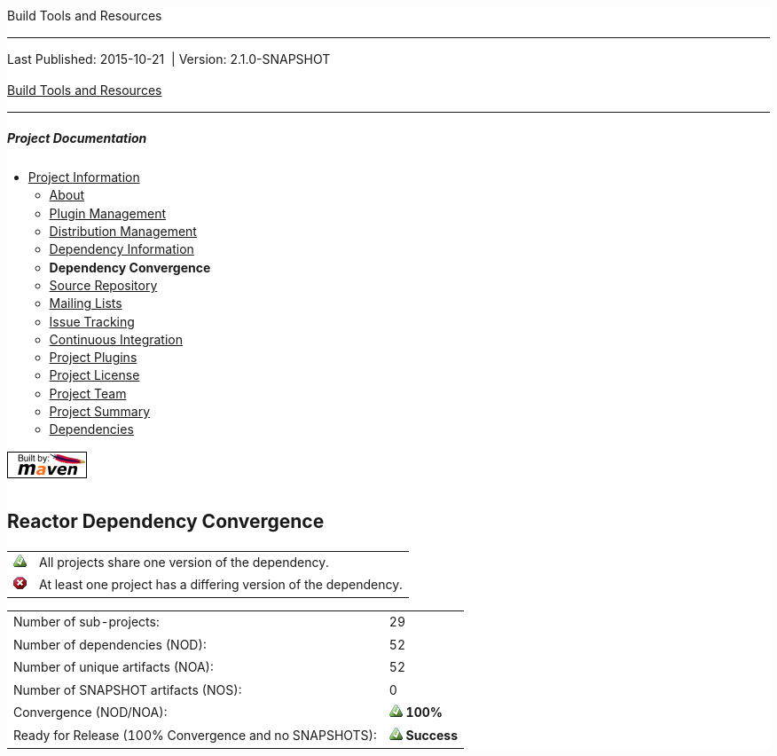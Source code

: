 Build Tools and Resources

------------------------------------------------------------------------

<span id="publishDate">Last Published: 2015-10-21</span>  | <span id="projectVersion">Version: 2.1.0-SNAPSHOT</span>

[Build Tools and Resources](./ "Build Tools and Resources")

------------------------------------------------------------------------

##### Project Documentation

-   [Project Information](project-info.html "Project Information")
    -   [About](index.html "About")
    -   [Plugin Management](plugin-management.html "Plugin Management")
    -   [Distribution Management](distribution-management.html "Distribution Management")
    -   [Dependency Information](dependency-info.html "Dependency Information")
    -   **Dependency Convergence**
    -   [Source Repository](source-repository.html "Source Repository")
    -   [Mailing Lists](mail-lists.html "Mailing Lists")
    -   [Issue Tracking](issue-tracking.html "Issue Tracking")
    -   [Continuous Integration](integration.html "Continuous Integration")
    -   [Project Plugins](plugins.html "Project Plugins")
    -   [Project License](license.html "Project License")
    -   [Project Team](team-list.html "Project Team")
    -   [Project Summary](project-summary.html "Project Summary")
    -   [Dependencies](dependencies.html "Dependencies")

[![Built by Maven](./images/logos/maven-feather.png)](http://maven.apache.org/ "Built by Maven")

Reactor Dependency Convergence
------------------------------

|                                         |                                                                 |
|-----------------------------------------|-----------------------------------------------------------------|
| ![success](images/icon_success_sml.gif) | All projects share one version of the dependency.               |
| ![error](images/icon_error_sml.gif)     | At least one project has a differing version of the dependency. |

|                                                        |                                                     |
|--------------------------------------------------------|-----------------------------------------------------|
| Number of sub-projects:                                | 29                                                  |
| Number of dependencies (NOD):                          | 52                                                  |
| Number of unique artifacts (NOA):                      | 52                                                  |
| Number of SNAPSHOT artifacts (NOS):                    | 0                                                   |
| Convergence (NOD/NOA):                                 | ![success](images/icon_success_sml.gif) **100%**    |
| Ready for Release (100% Convergence and no SNAPSHOTS): | ![success](images/icon_success_sml.gif) **Success** |
